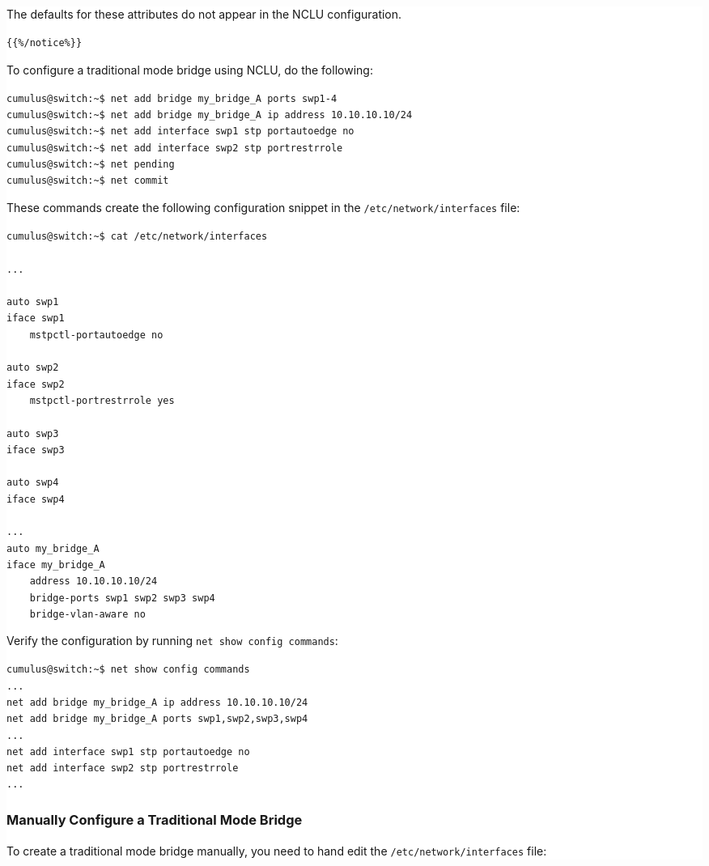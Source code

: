 The defaults for these attributes do not appear in the NCLU
    configuration.

    {{%/notice%}}

To configure a traditional mode bridge using NCLU, do the following:

    cumulus@switch:~$ net add bridge my_bridge_A ports swp1-4
    cumulus@switch:~$ net add bridge my_bridge_A ip address 10.10.10.10/24
    cumulus@switch:~$ net add interface swp1 stp portautoedge no
    cumulus@switch:~$ net add interface swp2 stp portrestrrole
    cumulus@switch:~$ net pending
    cumulus@switch:~$ net commit

These commands create the following configuration snippet in the
`/etc/network/interfaces` file:

    cumulus@switch:~$ cat /etc/network/interfaces
     
    ...
     
    auto swp1
    iface swp1
        mstpctl-portautoedge no
     
    auto swp2
    iface swp2
        mstpctl-portrestrrole yes
     
    auto swp3
    iface swp3
     
    auto swp4
    iface swp4
    
    ...
    auto my_bridge_A
    iface my_bridge_A
        address 10.10.10.10/24
        bridge-ports swp1 swp2 swp3 swp4
        bridge-vlan-aware no

Verify the configuration by running `net show config commands`:

    cumulus@switch:~$ net show config commands
    ...
    net add bridge my_bridge_A ip address 10.10.10.10/24
    net add bridge my_bridge_A ports swp1,swp2,swp3,swp4
    ...
    net add interface swp1 stp portautoedge no
    net add interface swp2 stp portrestrrole
    ...

### Manually Configure a Traditional Mode Bridge

To create a traditional mode bridge manually, you need to hand edit the
`/etc/network/interfaces` file:
